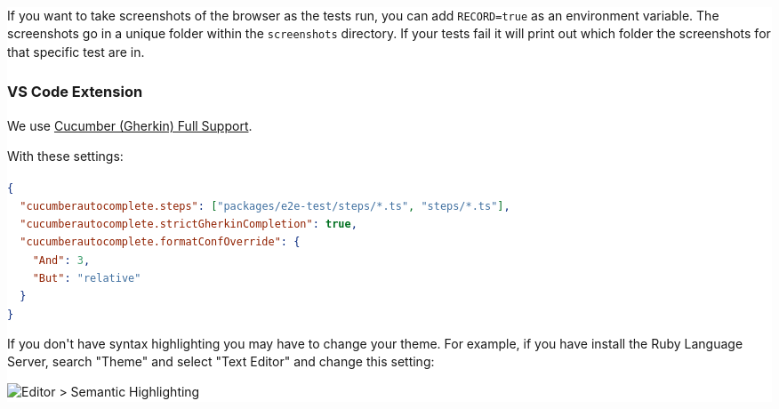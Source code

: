 If you want to take screenshots of the browser as the tests run, you can add `RECORD=true` as an environment variable. The screenshots go in a unique folder within the `screenshots` directory. If your tests fail it will print out which folder the screenshots for that specific test are in.

### VS Code Extension

We use [Cucumber (Gherkin) Full Support](https://marketplace.visualstudio.com/items?itemName=alexkrechik.cucumberautocomplete).

With these settings:

```json
{
  "cucumberautocomplete.steps": ["packages/e2e-test/steps/*.ts", "steps/*.ts"],
  "cucumberautocomplete.strictGherkinCompletion": true,
  "cucumberautocomplete.formatConfOverride": {
    "And": 3,
    "But": "relative"
  }
}
```

If you don't have syntax highlighting you may have to change your theme. For example, if you have install the Ruby Language Server, search "Theme" and select "Text Editor" and change this setting:

![Editor > Semantic Highlighting](docs/theme.png)
